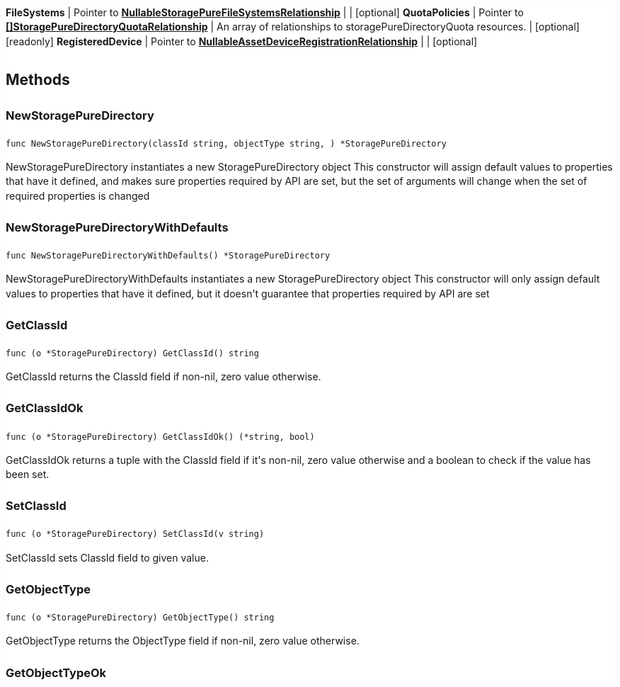 **FileSystems** | Pointer to [**NullableStoragePureFileSystemsRelationship**](StoragePureFileSystemsRelationship.md) |  | [optional] 
**QuotaPolicies** | Pointer to [**[]StoragePureDirectoryQuotaRelationship**](StoragePureDirectoryQuotaRelationship.md) | An array of relationships to storagePureDirectoryQuota resources. | [optional] [readonly] 
**RegisteredDevice** | Pointer to [**NullableAssetDeviceRegistrationRelationship**](AssetDeviceRegistrationRelationship.md) |  | [optional] 

## Methods

### NewStoragePureDirectory

`func NewStoragePureDirectory(classId string, objectType string, ) *StoragePureDirectory`

NewStoragePureDirectory instantiates a new StoragePureDirectory object
This constructor will assign default values to properties that have it defined,
and makes sure properties required by API are set, but the set of arguments
will change when the set of required properties is changed

### NewStoragePureDirectoryWithDefaults

`func NewStoragePureDirectoryWithDefaults() *StoragePureDirectory`

NewStoragePureDirectoryWithDefaults instantiates a new StoragePureDirectory object
This constructor will only assign default values to properties that have it defined,
but it doesn't guarantee that properties required by API are set

### GetClassId

`func (o *StoragePureDirectory) GetClassId() string`

GetClassId returns the ClassId field if non-nil, zero value otherwise.

### GetClassIdOk

`func (o *StoragePureDirectory) GetClassIdOk() (*string, bool)`

GetClassIdOk returns a tuple with the ClassId field if it's non-nil, zero value otherwise
and a boolean to check if the value has been set.

### SetClassId

`func (o *StoragePureDirectory) SetClassId(v string)`

SetClassId sets ClassId field to given value.


### GetObjectType

`func (o *StoragePureDirectory) GetObjectType() string`

GetObjectType returns the ObjectType field if non-nil, zero value otherwise.

### GetObjectTypeOk
